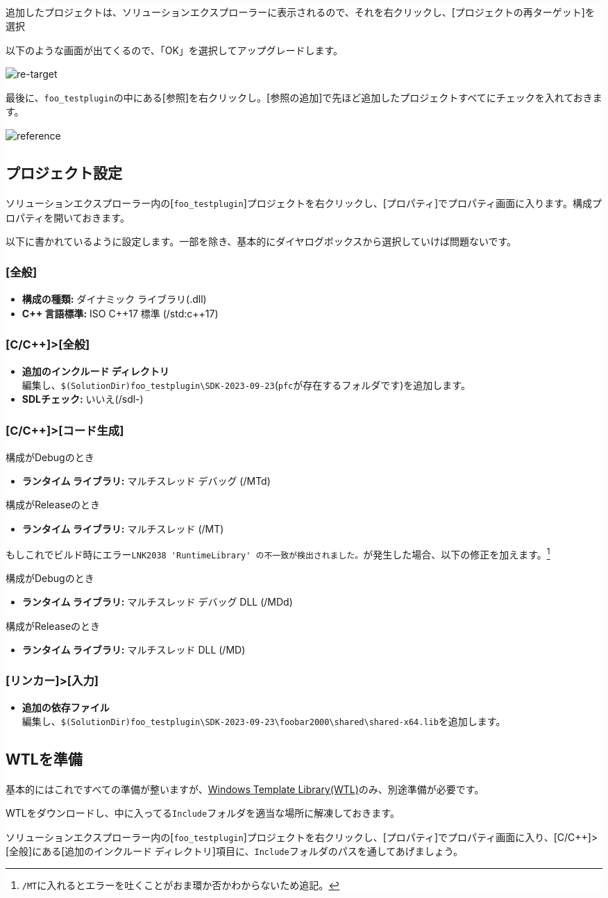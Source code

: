 追加したプロジェクトは、ソリューションエクスプローラーに表示されるので、それを右クリックし、[プロジェクトの再ターゲット]を選択

以下のような画面が出てくるので、「OK」を選択してアップグレードします。

![re-target](/posts/2024/re-target.png)

最後に、`foo_testplugin`の中にある[参照]を右クリックし。[参照の追加]で先ほど追加したプロジェクトすべてにチェックを入れておきます。

![reference](/posts/2024/reference.png)

## プロジェクト設定

ソリューションエクスプローラー内の[`foo_testplugin`]プロジェクトを右クリックし、[プロパティ]でプロパティ画面に入ります。構成プロパティを開いておきます。

以下に書かれているように設定します。一部を除き、基本的にダイヤログボックスから選択していけば問題ないです。

### [全般]
- **構成の種類:** ダイナミック ライブラリ(.dll)
- **C++ 言語標準:** ISO C++17 標準 (/std:c++17)

### [C/C++]>[全般]
- **追加のインクルード ディレクトリ**  
  編集し、`$(SolutionDir)foo_testplugin\SDK-2023-09-23`(`pfc`が存在するフォルダです)を追加します。
- **SDLチェック:** いいえ(/sdl-)

### [C/C++]>[コード生成]

構成がDebugのとき
- **ランタイム ライブラリ:** マルチスレッド デバッグ (/MTd)

構成がReleaseのとき
- **ランタイム ライブラリ:** マルチスレッド (/MT)

もしこれでビルド時にエラー`LNK2038 'RuntimeLibrary' の不一致が検出されました。`が発生した場合、以下の修正を加えます。[^2]

構成がDebugのとき
- **ランタイム ライブラリ:** マルチスレッド デバッグ DLL (/MDd)

構成がReleaseのとき
- **ランタイム ライブラリ:** マルチスレッド DLL (/MD)

### [リンカー]>[入力]
- **追加の依存ファイル**  
  編集し、`$(SolutionDir)foo_testplugin\SDK-2023-09-23\foobar2000\shared\shared-x64.lib`を追加します。


## WTLを準備

基本的にはこれですべての準備が整いますが、[Windows Template Library(WTL)](https://sourceforge.net/projects/wtl/)のみ、別途準備が必要です。

WTLをダウンロードし、中に入ってる`Include`フォルダを適当な場所に解凍しておきます。

ソリューションエクスプローラー内の[`foo_testplugin`]プロジェクトを右クリックし、[プロパティ]でプロパティ画面に入り、[C/C++]>[全般]にある[追加のインクルード ディレクトリ]項目に、`Include`フォルダのパスを通してあげましょう。


[a]: https://www.foobar2000.org/components/view/foo_youtube
[^1]: AppleMusicをこれまで使ってましたが、Appleの「公式クライアント以外での再生を許さない」スタイルに嫌気がさして変更しました。
[^2]: `/MT`に入れるとエラーを吐くことがおま環か否かわからないため追記。